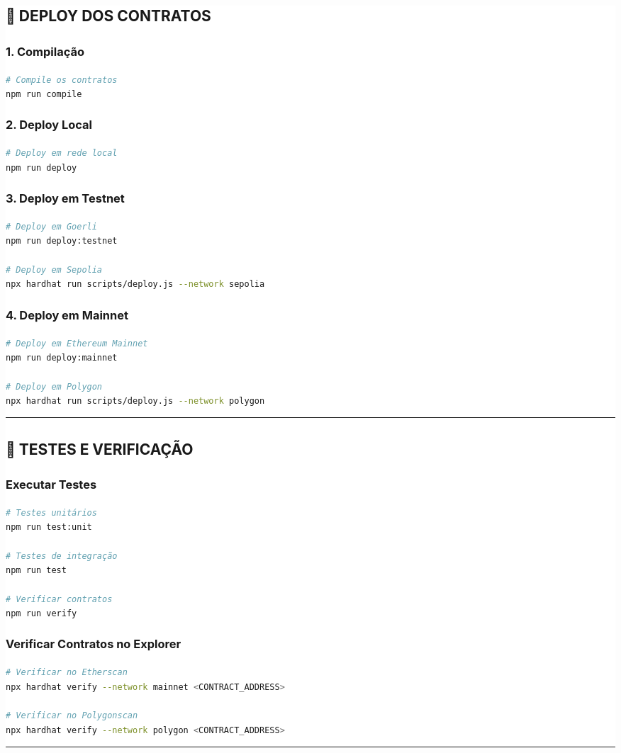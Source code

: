 
## 🚀 **DEPLOY DOS CONTRATOS**

### **1. Compilação**
```bash
# Compile os contratos
npm run compile
```

### **2. Deploy Local**
```bash
# Deploy em rede local
npm run deploy
```

### **3. Deploy em Testnet**
```bash
# Deploy em Goerli
npm run deploy:testnet

# Deploy em Sepolia
npx hardhat run scripts/deploy.js --network sepolia
```

### **4. Deploy em Mainnet**
```bash
# Deploy em Ethereum Mainnet
npm run deploy:mainnet

# Deploy em Polygon
npx hardhat run scripts/deploy.js --network polygon
```

---

## 🧪 **TESTES E VERIFICAÇÃO**

### **Executar Testes**
```bash
# Testes unitários
npm run test:unit

# Testes de integração
npm run test

# Verificar contratos
npm run verify
```

### **Verificar Contratos no Explorer**
```bash
# Verificar no Etherscan
npx hardhat verify --network mainnet <CONTRACT_ADDRESS>

# Verificar no Polygonscan
npx hardhat verify --network polygon <CONTRACT_ADDRESS>
```

---